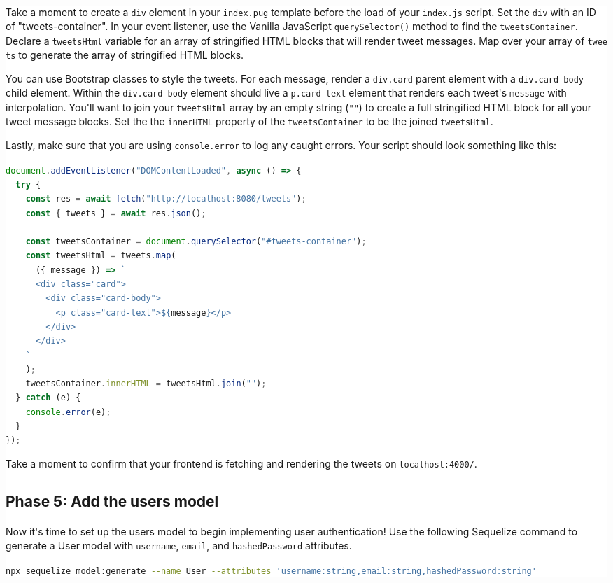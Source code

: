Take a moment to create a `div` element in your `index.pug` template before the
load of your `index.js` script. Set the `div` with an ID of "tweets-container".
In your event listener, use the Vanilla JavaScript `querySelector()` method to
find the `tweetsContainer`. Declare a `tweetsHtml` variable for an array of
stringified HTML blocks that will render tweet messages. Map over your array of
`tweets` to generate the array of stringified HTML blocks.

You can use Bootstrap classes to style the tweets. For each message, render a
`div.card` parent element with a `div.card-body` child element. Within the
`div.card-body` element should live a `p.card-text` element that renders each
tweet's `message` with interpolation. You'll want to join your `tweetsHtml`
array by an empty string (`""`) to create a full stringified HTML block for all
your tweet message blocks. Set the the `innerHTML` property of the
`tweetsContainer` to be the joined `tweetsHtml`.

Lastly, make sure that you are using `console.error` to log any caught errors.
Your script should look something like this:

```js
document.addEventListener("DOMContentLoaded", async () => {
  try {
    const res = await fetch("http://localhost:8080/tweets");
    const { tweets } = await res.json();
    
    const tweetsContainer = document.querySelector("#tweets-container");
    const tweetsHtml = tweets.map(
      ({ message }) => `
      <div class="card">
        <div class="card-body">
          <p class="card-text">${message}</p>
        </div>
      </div>
    `
    );
    tweetsContainer.innerHTML = tweetsHtml.join("");
  } catch (e) {
    console.error(e);
  }
});
```

Take a moment to confirm that your frontend is fetching and rendering the tweets
on `localhost:4000/`.

## Phase 5: Add the users model

Now it's time to set up the users model to begin implementing user
authentication! Use the following Sequelize command to generate a User model
with `username`, `email`, and `hashedPassword` attributes.

```sh
npx sequelize model:generate --name User --attributes 'username:string,email:string,hashedPassword:string'
```

